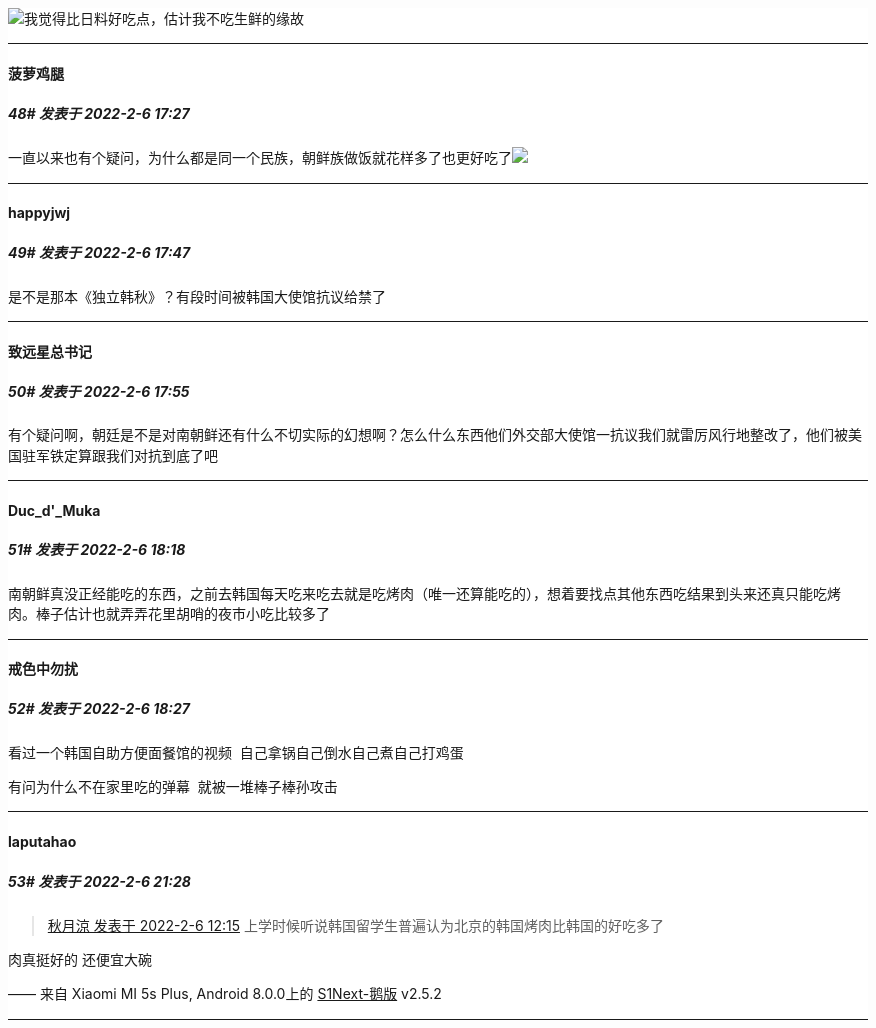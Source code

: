 <img src="https://static.saraba1st.com/image/smiley/face2017/067.png" referrerpolicy="no-referrer">我觉得比日料好吃点，估计我不吃生鲜的缘故

*****

####  菠萝鸡腿  
##### 48#       发表于 2022-2-6 17:27

一直以来也有个疑问，为什么都是同一个民族，朝鲜族做饭就花样多了也更好吃了<img src="https://static.saraba1st.com/image/smiley/face2017/067.png" referrerpolicy="no-referrer">

*****

####  happyjwj  
##### 49#       发表于 2022-2-6 17:47

是不是那本《独立韩秋》？有段时间被韩国大使馆抗议给禁了

*****

####  致远星总书记  
##### 50#       发表于 2022-2-6 17:55

有个疑问啊，朝廷是不是对南朝鲜还有什么不切实际的幻想啊？怎么什么东西他们外交部大使馆一抗议我们就雷厉风行地整改了，他们被美国驻军铁定算跟我们对抗到底了吧

*****

####  Duc_d'_Muka  
##### 51#       发表于 2022-2-6 18:18

南朝鲜真没正经能吃的东西，之前去韩国每天吃来吃去就是吃烤肉（唯一还算能吃的），想着要找点其他东西吃结果到头来还真只能吃烤肉。棒子估计也就弄弄花里胡哨的夜市小吃比较多了

*****

####  戒色中勿扰  
##### 52#       发表于 2022-2-6 18:27

看过一个韩国自助方便面餐馆的视频  自己拿锅自己倒水自己煮自己打鸡蛋

有问为什么不在家里吃的弹幕  就被一堆棒子棒孙攻击

*****

####  laputahao  
##### 53#       发表于 2022-2-6 21:28

<blockquote><a href="httphttps://bbs.saraba1st.com/2b/forum.php?mod=redirect&amp;goto=findpost&amp;pid=54566368&amp;ptid=2051051" target="_blank">秋月涼 发表于 2022-2-6 12:15</a>
上学时候听说韩国留学生普遍认为北京的韩国烤肉比韩国的好吃多了</blockquote>
肉真挺好的 还便宜大碗 

—— 来自 Xiaomi MI 5s Plus, Android 8.0.0上的 [S1Next-鹅版](https://github.com/ykrank/S1-Next/releases) v2.5.2

*****
